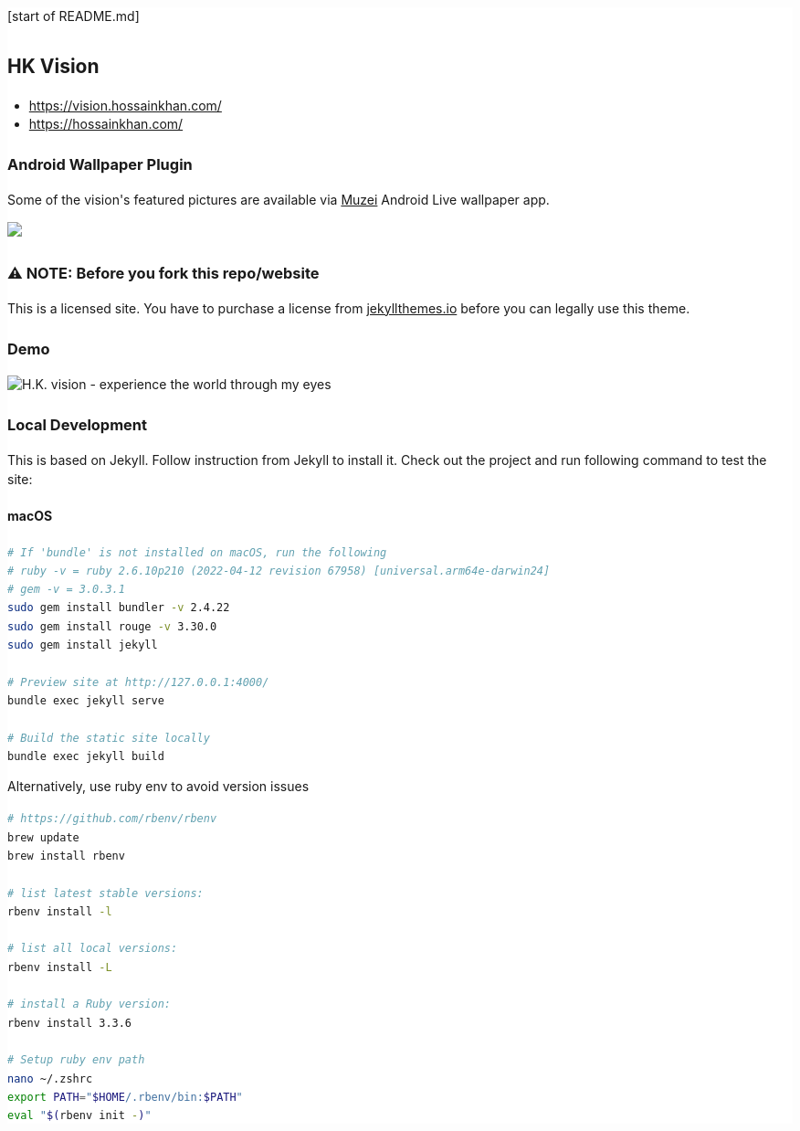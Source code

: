 [start of README.md]
## HK Vision

* https://vision.hossainkhan.com/
* https://hossainkhan.com/

### Android Wallpaper Plugin
Some of the vision's featured pictures are available via [Muzei](https://play.google.com/store/apps/details?id=net.nurik.roman.muzei) Android Live wallpaper app.

[![](https://lh3.googleusercontent.com/qF9r3ZjtgG-qyHdmjecArtKiulz1gmwL_xl9R3_fzk6igSeoN0wYbJSKEX5d_fxJRwYZJpHbqcLB3i9atl-9dOfUl9an7U43TfZ9PtQ=s0)](https://play.google.com/store/apps/details?id=com.hossainkhan.vision)


### ⚠️ NOTE: Before you fork this repo/website
This is a licensed site. You have to purchase a license from [jekyllthemes.io](https://jekyllthemes.io/theme/duet-portfolio-jekyll-theme) before you can legally use this theme.

### Demo
![H.K. vision - experience the world through my eyes](https://github.com/hossain-khan/vision.hossainkhan.com/assets/99822/c33200d6-f9c4-4c28-a5a8-580f51feda9d)

### Local Development

This is based on Jekyll. Follow instruction from Jekyll to install it.
Check out the project and run following command to test the site:

#### macOS

```sh
# If 'bundle' is not installed on macOS, run the following
# ruby -v = ruby 2.6.10p210 (2022-04-12 revision 67958) [universal.arm64e-darwin24]
# gem -v = 3.0.3.1
sudo gem install bundler -v 2.4.22
sudo gem install rouge -v 3.30.0
sudo gem install jekyll

# Preview site at http://127.0.0.1:4000/
bundle exec jekyll serve

# Build the static site locally
bundle exec jekyll build
```

Alternatively, use ruby env to avoid version issues

```sh
# https://github.com/rbenv/rbenv
brew update
brew install rbenv

# list latest stable versions:
rbenv install -l

# list all local versions:
rbenv install -L

# install a Ruby version:
rbenv install 3.3.6

# Setup ruby env path
nano ~/.zshrc
export PATH="$HOME/.rbenv/bin:$PATH"
eval "$(rbenv init -)"

```

[^1]: Beautiful modern, minimal theme design.
[^2]: Powerful features to show off your work.
[^3]: Maintained and supported by the theme developer.
[^1]: Beautiful modern, minimal theme design.
[^2]: Powerful features to show off your work.
[^3]: Maintained and supported by the theme developer.